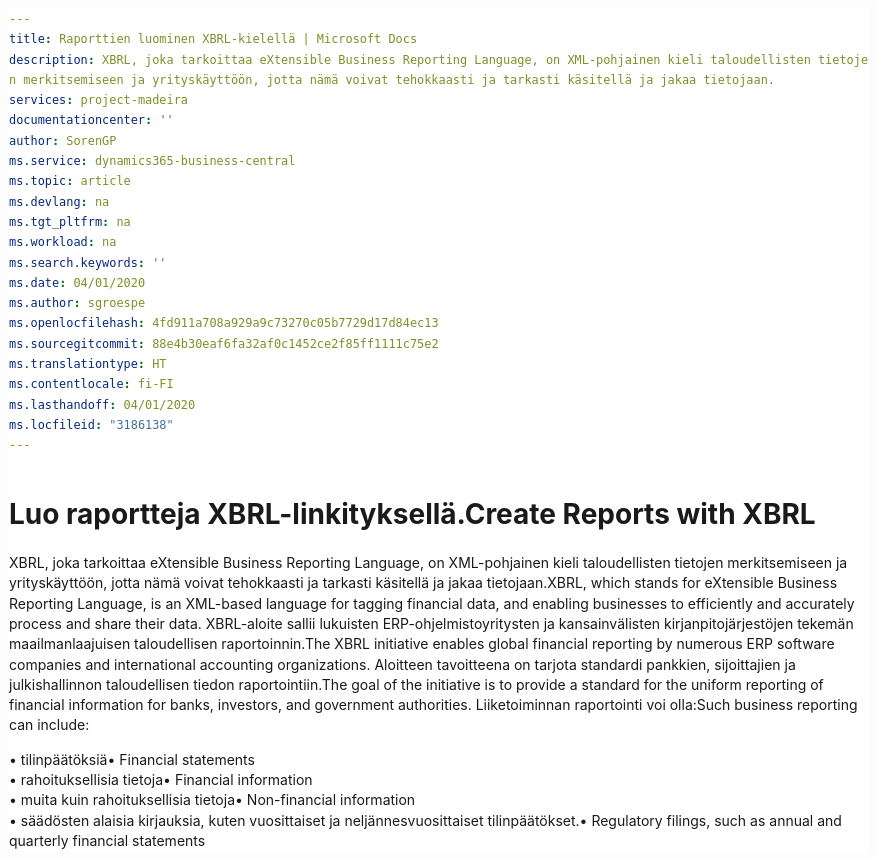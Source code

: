 ```yaml
---
title: Raporttien luominen XBRL-kielellä | Microsoft Docs
description: XBRL, joka tarkoittaa eXtensible Business Reporting Language, on XML-pohjainen kieli taloudellisten tietojen merkitsemiseen ja yrityskäyttöön, jotta nämä voivat tehokkaasti ja tarkasti käsitellä ja jakaa tietojaan.
services: project-madeira
documentationcenter: ''
author: SorenGP
ms.service: dynamics365-business-central
ms.topic: article
ms.devlang: na
ms.tgt_pltfrm: na
ms.workload: na
ms.search.keywords: ''
ms.date: 04/01/2020
ms.author: sgroespe
ms.openlocfilehash: 4fd911a708a929a9c73270c05b7729d17d84ec13
ms.sourcegitcommit: 88e4b30eaf6fa32af0c1452ce2f85ff1111c75e2
ms.translationtype: HT
ms.contentlocale: fi-FI
ms.lasthandoff: 04/01/2020
ms.locfileid: "3186138"
---
```

# <a name="create-reports-with-xbrl"></a><span data-ttu-id="4aee5-103">Luo raportteja XBRL-linkityksellä.</span><span class="sxs-lookup"><span data-stu-id="4aee5-103">Create Reports with XBRL</span></span>
<span data-ttu-id="4aee5-104">XBRL, joka tarkoittaa eXtensible Business Reporting Language, on XML-pohjainen kieli taloudellisten tietojen merkitsemiseen ja yrityskäyttöön, jotta nämä voivat tehokkaasti ja tarkasti käsitellä ja jakaa tietojaan.</span><span class="sxs-lookup"><span data-stu-id="4aee5-104">XBRL, which stands for eXtensible Business Reporting Language, is an XML-based language for tagging financial data, and enabling businesses to efficiently and accurately process and share their data.</span></span> <span data-ttu-id="4aee5-105">XBRL-aloite sallii lukuisten ERP-ohjelmistoyritysten ja kansainvälisten kirjanpitojärjestöjen tekemän maailmanlaajuisen taloudellisen raportoinnin.</span><span class="sxs-lookup"><span data-stu-id="4aee5-105">The XBRL initiative enables global financial reporting by numerous ERP software companies and international accounting organizations.</span></span> <span data-ttu-id="4aee5-106">Aloitteen tavoitteena on tarjota standardi pankkien, sijoittajien ja julkishallinnon taloudellisen tiedon raportointiin.</span><span class="sxs-lookup"><span data-stu-id="4aee5-106">The goal of the initiative is to provide a standard for the uniform reporting of financial information for banks, investors, and government authorities.</span></span> <span data-ttu-id="4aee5-107">Liiketoiminnan raportointi voi olla:</span><span class="sxs-lookup"><span data-stu-id="4aee5-107">Such business reporting can include:</span></span>  

 <span data-ttu-id="4aee5-108">• tilinpäätöksiä</span><span class="sxs-lookup"><span data-stu-id="4aee5-108">• Financial statements</span></span>  
 <span data-ttu-id="4aee5-109">• rahoituksellisia tietoja</span><span class="sxs-lookup"><span data-stu-id="4aee5-109">• Financial information</span></span>  
 <span data-ttu-id="4aee5-110">• muita kuin rahoituksellisia tietoja</span><span class="sxs-lookup"><span data-stu-id="4aee5-110">• Non-financial information</span></span>  
 <span data-ttu-id="4aee5-111">• säädösten alaisia kirjauksia, kuten vuosittaiset ja neljännesvuosittaiset tilinpäätökset.</span><span class="sxs-lookup"><span data-stu-id="4aee5-111">• Regulatory filings, such as annual and quarterly financial statements</span></span>  
